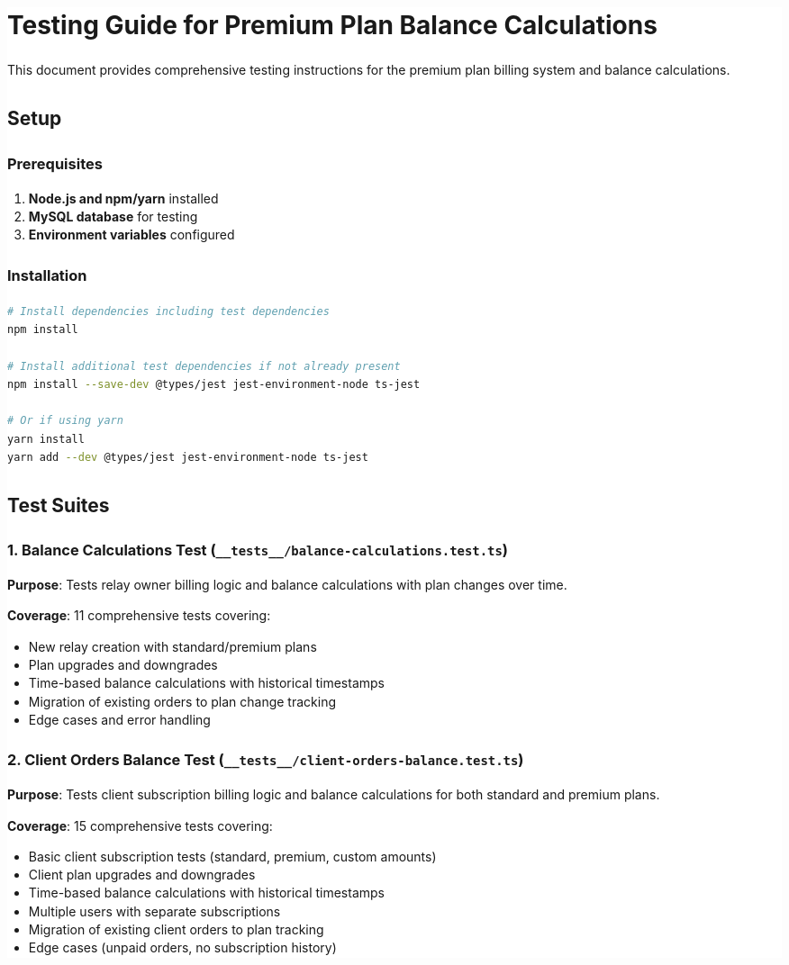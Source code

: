 # Testing Guide for Premium Plan Balance Calculations

This document provides comprehensive testing instructions for the premium plan billing system and balance calculations.

## Setup

### Prerequisites

1. **Node.js and npm/yarn** installed
2. **MySQL database** for testing
3. **Environment variables** configured

### Installation

```bash
# Install dependencies including test dependencies
npm install

# Install additional test dependencies if not already present
npm install --save-dev @types/jest jest-environment-node ts-jest

# Or if using yarn
yarn install
yarn add --dev @types/jest jest-environment-node ts-jest
```

## Test Suites

### 1. Balance Calculations Test (`__tests__/balance-calculations.test.ts`)

**Purpose**: Tests relay owner billing logic and balance calculations with plan changes over time.

**Coverage**: 11 comprehensive tests covering:
- New relay creation with standard/premium plans
- Plan upgrades and downgrades
- Time-based balance calculations with historical timestamps
- Migration of existing orders to plan change tracking
- Edge cases and error handling

### 2. Client Orders Balance Test (`__tests__/client-orders-balance.test.ts`)

**Purpose**: Tests client subscription billing logic and balance calculations for both standard and premium plans.

**Coverage**: 15 comprehensive tests covering:
- Basic client subscription tests (standard, premium, custom amounts)
- Client plan upgrades and downgrades
- Time-based balance calculations with historical timestamps
- Multiple users with separate subscriptions
- Migration of existing client orders to plan tracking
- Edge cases (unpaid orders, no subscription history)
